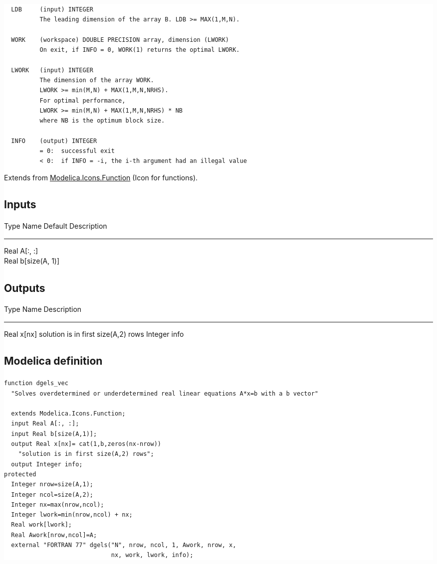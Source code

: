 
      LDB     (input) INTEGER
              The leading dimension of the array B. LDB >= MAX(1,M,N).

      WORK    (workspace) DOUBLE PRECISION array, dimension (LWORK)
              On exit, if INFO = 0, WORK(1) returns the optimal LWORK.

      LWORK   (input) INTEGER
              The dimension of the array WORK.
              LWORK >= min(M,N) + MAX(1,M,N,NRHS).
              For optimal performance,
              LWORK >= min(M,N) + MAX(1,M,N,NRHS) * NB
              where NB is the optimum block size.

      INFO    (output) INTEGER
              = 0:  successful exit
              < 0:  if INFO = -i, the i-th argument had an illegal value

Extends from
[Modelica.Icons.Function](Modelica_Icons.html#Modelica.Icons.Function)
(Icon for functions).

Inputs
------

  Type      Name               Default      Description
  --------- ------------------ ------------ ----------------
  Real      A[:, :]                         
  Real      b[size(A, 1)]                   

Outputs
-------

  Type         Name       Description
  ------------ ---------- ----------------------------------------
  Real         x[nx]      solution is in first size(A,2) rows
  Integer      info       

Modelica definition
-------------------

    function dgels_vec 
      "Solves overdetermined or underdetermined real linear equations A*x=b with a b vector"

      extends Modelica.Icons.Function;
      input Real A[:, :];
      input Real b[size(A,1)];
      output Real x[nx]= cat(1,b,zeros(nx-nrow)) 
        "solution is in first size(A,2) rows";
      output Integer info;
    protected 
      Integer nrow=size(A,1);
      Integer ncol=size(A,2);
      Integer nx=max(nrow,ncol);
      Integer lwork=min(nrow,ncol) + nx;
      Real work[lwork];
      Real Awork[nrow,ncol]=A;
      external "FORTRAN 77" dgels("N", nrow, ncol, 1, Awork, nrow, x,
                                  nx, work, lwork, info);
